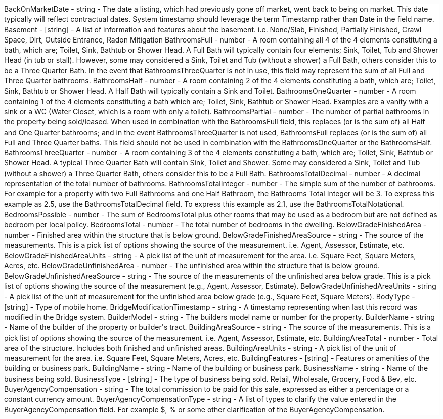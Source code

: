 BackOnMarketDate - string - The date a listing, which had previously gone off market, went back to being on market. This date typically will reflect contractual dates. System timestamp should leverage the term Timestamp rather than Date in the field name.
Basement - [string] - A list of information and features about the basement. i.e. None/Slab, Finished, Partially Finished, Crawl Space, Dirt, Outside Entrance, Radon Mitigation
BathroomsFull - number - A room containing all 4 of the 4 elements constituting a bath, which are; Toilet, Sink, Bathtub or Shower Head. A Full Bath will typically contain four elements; Sink, Toilet, Tub and Shower Head (in tub or stall). However, some may considered a Sink, Toilet and Tub (without a shower) a Full Bath, others consider this to be a Three Quarter Bath. In the event that BathroomsThreeQuarter is not in use, this field may represent the sum of all Full and Three Quarter bathrooms.
BathroomsHalf - number - A room containing 2 of the 4 elements constituting a bath, which are; Toilet, Sink, Bathtub or Shower Head. A Half Bath will typically contain a Sink and Toilet.
BathroomsOneQuarter - number - A room containing 1 of the 4 elements constituting a bath which are; Toilet, Sink, Bathtub or Shower Head. Examples are a vanity with a sink or a WC (Water Closet, which is a room with only a toilet).
BathroomsPartial - number - The number of partial bathrooms in the property being sold/leased. When used in combination with the BathroomsFull field, this replaces (or is the sum of) all Half and One Quarter bathrooms; and in the event BathroomsThreeQuarter is not used, BathroomsFull replaces (or is the sum of) all Full and Three Quarter baths. This field should not be used in combination with the BathroomsOneQuarter or the BathroomsHalf.
BathroomsThreeQuarter - number - A room containing 3 of the 4 elements constituting a bath, which are; Toilet, Sink, Bathtub or Shower Head. A typical Three Quarter Bath will contain Sink, Toilet and Shower. Some may considered a Sink, Toilet and Tub (without a shower) a Three Quarter Bath, others consider this to be a Full Bath.
BathroomsTotalDecimal - number - A decimal representation of the total number of bathrooms.
BathroomsTotalInteger - number - The simple sum of the number of bathrooms. For example for a property with two Full Bathrooms and one Half Bathroom, the Bathrooms Total Integer will be 3. To express this example as 2.5, use the BathroomsTotalDecimal field. To express this example as 2.1, use the BathroomsTotalNotational.
BedroomsPossible - number - The sum of BedroomsTotal plus other rooms that may be used as a bedroom but are not defined as bedroom per local policy.
BedroomsTotal - number - The total number of bedrooms in the dwelling.
BelowGradeFinishedArea - number - Finished area within the structure that is below ground.
BelowGradeFinishedAreaSource - string - The source of the measurements. This is a pick list of options showing the source of the measurement. i.e. Agent, Assessor, Estimate, etc.
BelowGradeFinishedAreaUnits - string - A pick list of the unit of measurement for the area. i.e. Square Feet, Square Meters, Acres, etc.
BelowGradeUnfinishedArea - number - The unfinished area within the structure that is below ground.
BelowGradeUnfinishedAreaSource - string - The source of the measurements of the unfinished area below grade. This is a pick list of options showing the source of the measurement (e.g., Agent, Assessor, Estimate).
BelowGradeUnfinishedAreaUnits - string - A pick list of the unit of measurement for the unfinished area below grade (e.g., Square Feet, Square Meters).
BodyType - [string] - Type of mobile home.
BridgeModificationTimestamp - string - A timestamp representing when last this record was modified in the Bridge system.
BuilderModel - string - The builders model name or number for the property.
BuilderName - string - Name of the builder of the property or builder's tract.
BuildingAreaSource - string - The source of the measurements. This is a pick list of options showing the source of the measurement. i.e. Agent, Assessor, Estimate, etc.
BuildingAreaTotal - number - Total area of the structure. Includes both finished and unfinished areas.
BuildingAreaUnits - string - A pick list of the unit of measurement for the area. i.e. Square Feet, Square Meters, Acres, etc.
BuildingFeatures - [string] - Features or amenities of the building or business park.
BuildingName - string - Name of the building or business park.
BusinessName - string - Name of the business being sold.
BusinessType - [string] - The type of business being sold. Retail, Wholesale, Grocery, Food & Bev, etc.
BuyerAgencyCompensation - string - The total commission to be paid for this sale, expressed as either a percentage or a constant currency amount.
BuyerAgencyCompensationType - string - A list of types to clarify the value entered in the BuyerAgencyCompensation field. For example $, % or some other clarification of the BuyerAgencyCompensation.